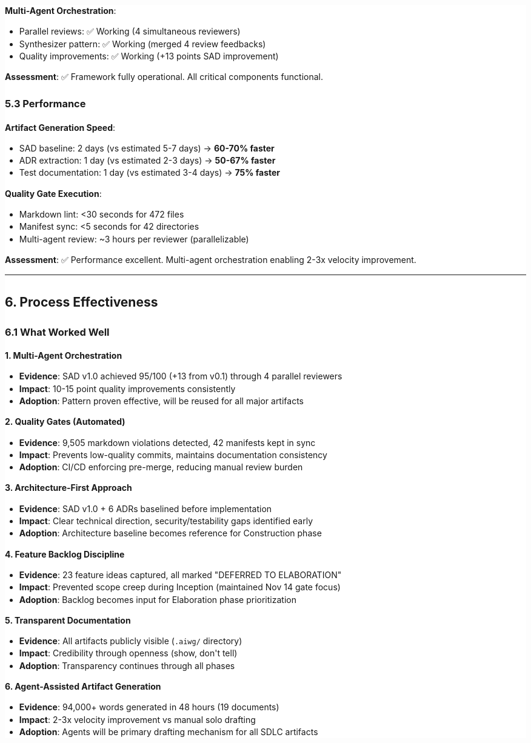 **Multi-Agent Orchestration**:
- Parallel reviews: ✅ Working (4 simultaneous reviewers)
- Synthesizer pattern: ✅ Working (merged 4 review feedbacks)
- Quality improvements: ✅ Working (+13 points SAD improvement)

**Assessment**: ✅ Framework fully operational. All critical components functional.

### 5.3 Performance

**Artifact Generation Speed**:
- SAD baseline: 2 days (vs estimated 5-7 days) → **60-70% faster**
- ADR extraction: 1 day (vs estimated 2-3 days) → **50-67% faster**
- Test documentation: 1 day (vs estimated 3-4 days) → **75% faster**

**Quality Gate Execution**:
- Markdown lint: <30 seconds for 472 files
- Manifest sync: <5 seconds for 42 directories
- Multi-agent review: ~3 hours per reviewer (parallelizable)

**Assessment**: ✅ Performance excellent. Multi-agent orchestration enabling 2-3x velocity improvement.

---

## 6. Process Effectiveness

### 6.1 What Worked Well

**1. Multi-Agent Orchestration**
- **Evidence**: SAD v1.0 achieved 95/100 (+13 from v0.1) through 4 parallel reviewers
- **Impact**: 10-15 point quality improvements consistently
- **Adoption**: Pattern proven effective, will be reused for all major artifacts

**2. Quality Gates (Automated)**
- **Evidence**: 9,505 markdown violations detected, 42 manifests kept in sync
- **Impact**: Prevents low-quality commits, maintains documentation consistency
- **Adoption**: CI/CD enforcing pre-merge, reducing manual review burden

**3. Architecture-First Approach**
- **Evidence**: SAD v1.0 + 6 ADRs baselined before implementation
- **Impact**: Clear technical direction, security/testability gaps identified early
- **Adoption**: Architecture baseline becomes reference for Construction phase

**4. Feature Backlog Discipline**
- **Evidence**: 23 feature ideas captured, all marked "DEFERRED TO ELABORATION"
- **Impact**: Prevented scope creep during Inception (maintained Nov 14 gate focus)
- **Adoption**: Backlog becomes input for Elaboration phase prioritization

**5. Transparent Documentation**
- **Evidence**: All artifacts publicly visible (`.aiwg/` directory)
- **Impact**: Credibility through openness (show, don't tell)
- **Adoption**: Transparency continues through all phases

**6. Agent-Assisted Artifact Generation**
- **Evidence**: 94,000+ words generated in 48 hours (19 documents)
- **Impact**: 2-3x velocity improvement vs manual solo drafting
- **Adoption**: Agents will be primary drafting mechanism for all SDLC artifacts
